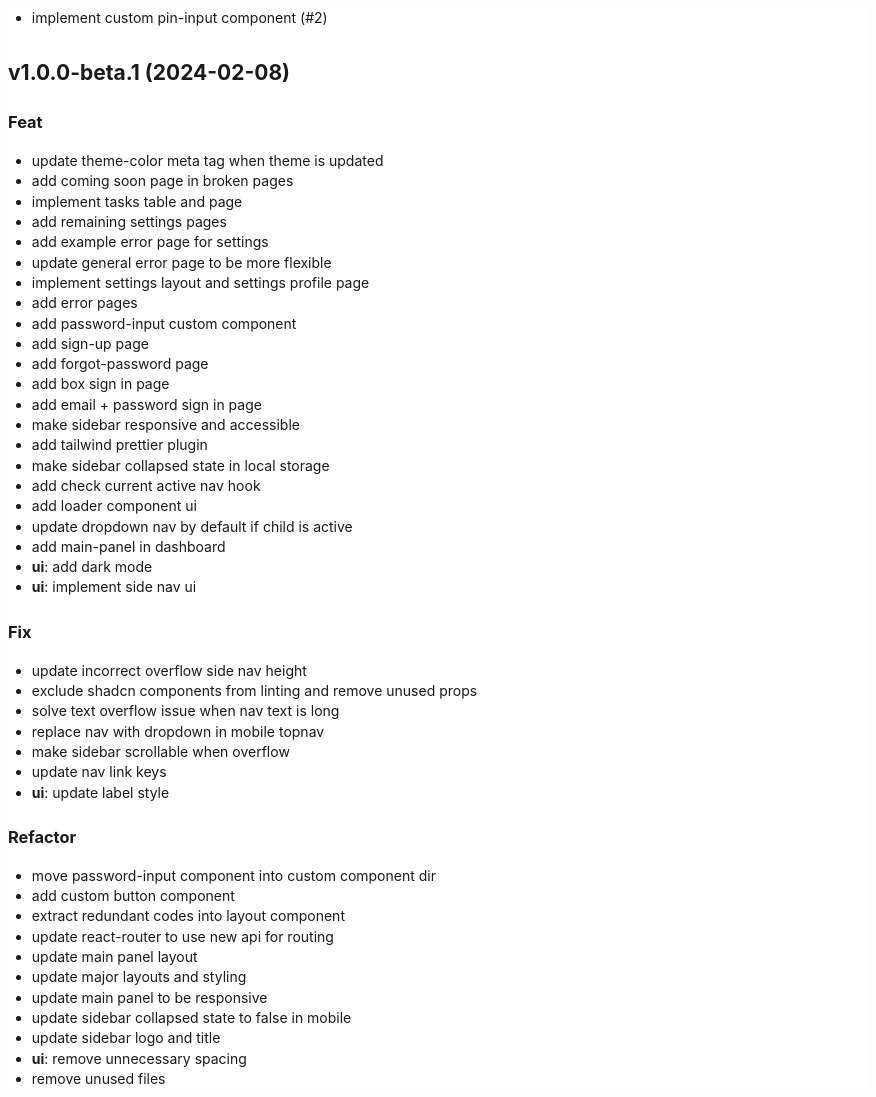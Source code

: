 - implement custom pin-input component (#2)

## v1.0.0-beta.1 (2024-02-08)

### Feat

- update theme-color meta tag when theme is updated
- add coming soon page in broken pages
- implement tasks table and page
- add remaining settings pages
- add example error page for settings
- update general error page to be more flexible
- implement settings layout and settings profile page
- add error pages
- add password-input custom component
- add sign-up page
- add forgot-password page
- add box sign in page
- add email + password sign in page
- make sidebar responsive and accessible
- add tailwind prettier plugin
- make sidebar collapsed state in local storage
- add check current active nav hook
- add loader component ui
- update dropdown nav by default if child is active
- add main-panel in dashboard
- **ui**: add dark mode
- **ui**: implement side nav ui

### Fix

- update incorrect overflow side nav height
- exclude shadcn components from linting and remove unused props
- solve text overflow issue when nav text is long
- replace nav with dropdown in mobile topnav
- make sidebar scrollable when overflow
- update nav link keys
- **ui**: update label style

### Refactor

- move password-input component into custom component dir
- add custom button component
- extract redundant codes into layout component
- update react-router to use new api for routing
- update main panel layout
- update major layouts and styling
- update main panel to be responsive
- update sidebar collapsed state to false in mobile
- update sidebar logo and title
- **ui**: remove unnecessary spacing
- remove unused files
